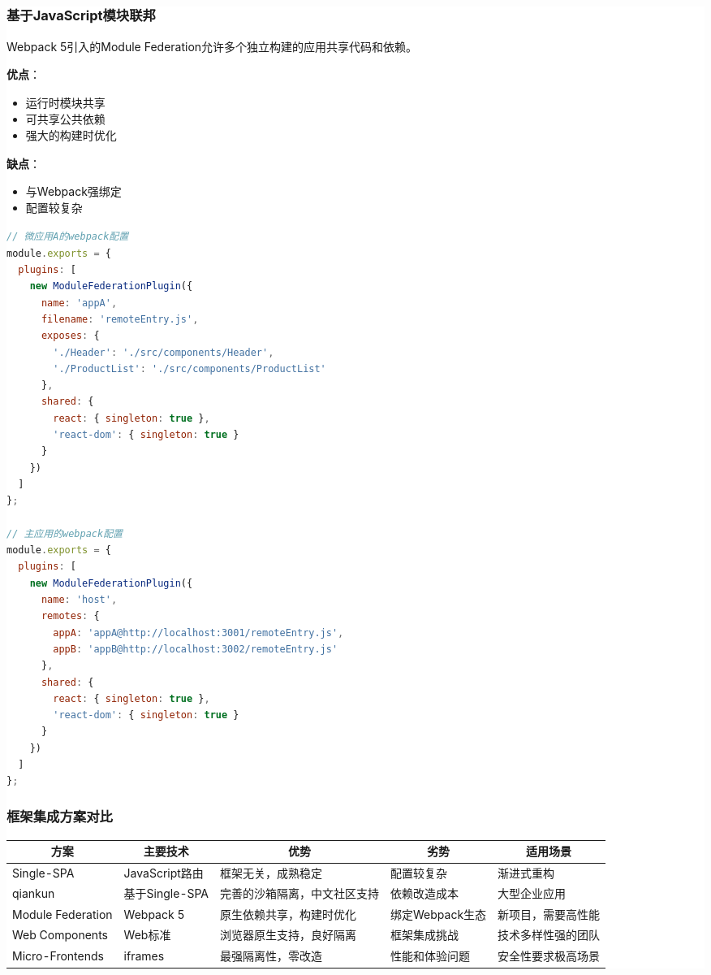 ### 基于JavaScript模块联邦

Webpack 5引入的Module Federation允许多个独立构建的应用共享代码和依赖。

**优点**：
- 运行时模块共享
- 可共享公共依赖
- 强大的构建时优化

**缺点**：
- 与Webpack强绑定
- 配置较复杂

```js
// 微应用A的webpack配置
module.exports = {
  plugins: [
    new ModuleFederationPlugin({
      name: 'appA',
      filename: 'remoteEntry.js',
      exposes: {
        './Header': './src/components/Header',
        './ProductList': './src/components/ProductList'
      },
      shared: {
        react: { singleton: true },
        'react-dom': { singleton: true }
      }
    })
  ]
};

// 主应用的webpack配置
module.exports = {
  plugins: [
    new ModuleFederationPlugin({
      name: 'host',
      remotes: {
        appA: 'appA@http://localhost:3001/remoteEntry.js',
        appB: 'appB@http://localhost:3002/remoteEntry.js'
      },
      shared: {
        react: { singleton: true },
        'react-dom': { singleton: true }
      }
    })
  ]
};
```

### 框架集成方案对比

| 方案 | 主要技术 | 优势 | 劣势 | 适用场景 |
|-----|---------|------|------|---------|
| Single-SPA | JavaScript路由 | 框架无关，成熟稳定 | 配置较复杂 | 渐进式重构 |
| qiankun | 基于Single-SPA | 完善的沙箱隔离，中文社区支持 | 依赖改造成本 | 大型企业应用 |
| Module Federation | Webpack 5 | 原生依赖共享，构建时优化 | 绑定Webpack生态 | 新项目，需要高性能 |
| Web Components | Web标准 | 浏览器原生支持，良好隔离 | 框架集成挑战 | 技术多样性强的团队 |
| Micro-Frontends | iframes | 最强隔离性，零改造 | 性能和体验问题 | 安全性要求极高场景 |
